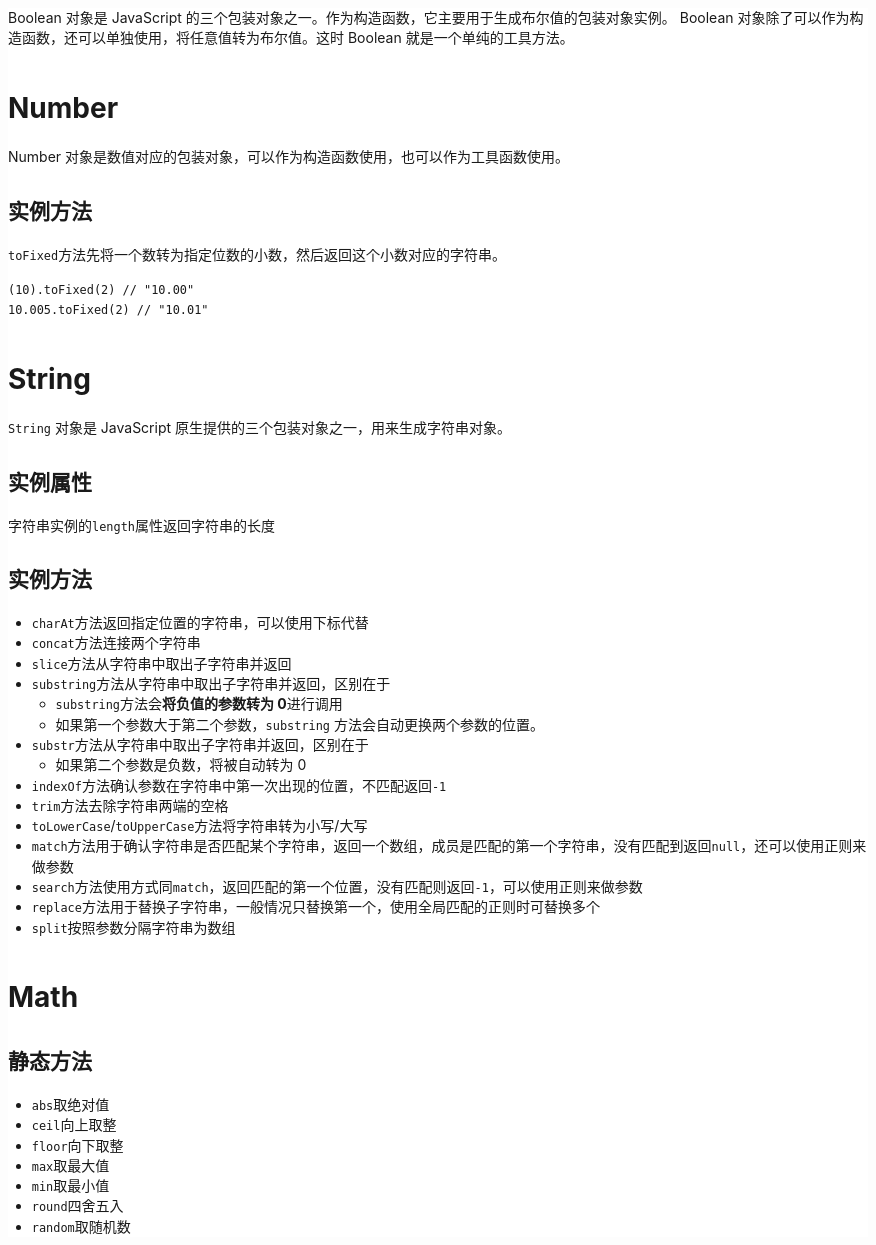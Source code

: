 Boolean 对象是 JavaScript 的三个包装对象之一。作为构造函数，它主要用于生成布尔值的包装对象实例。
Boolean 对象除了可以作为构造函数，还可以单独使用，将任意值转为布尔值。这时 Boolean 就是一个单纯的工具方法。

# Number

Number 对象是数值对应的包装对象，可以作为构造函数使用，也可以作为工具函数使用。

## 实例方法

`toFixed`方法先将一个数转为指定位数的小数，然后返回这个小数对应的字符串。

```JS
(10).toFixed(2) // "10.00"
10.005.toFixed(2) // "10.01"
```

# String

`String` 对象是 JavaScript 原生提供的三个包装对象之一，用来生成字符串对象。

## 实例属性

字符串实例的`length`属性返回字符串的长度

## 实例方法

- `charAt`方法返回指定位置的字符串，可以使用下标代替
- `concat`方法连接两个字符串
- `slice`方法从字符串中取出子字符串并返回
- `substring`方法从字符串中取出子字符串并返回，区别在于
  - `substring`方法会**将负值的参数转为 0**进行调用
  - 如果第一个参数大于第二个参数，`substring` 方法会自动更换两个参数的位置。
- `substr`方法从字符串中取出子字符串并返回，区别在于
  - 如果第二个参数是负数，将被自动转为 0
- `indexOf`方法确认参数在字符串中第一次出现的位置，不匹配返回`-1`
- `trim`方法去除字符串两端的空格
- `toLowerCase`/`toUpperCase`方法将字符串转为小写/大写
- `match`方法用于确认字符串是否匹配某个字符串，返回一个数组，成员是匹配的第一个字符串，没有匹配到返回`null`，还可以使用正则来做参数
- `search`方法使用方式同`match`，返回匹配的第一个位置，没有匹配则返回`-1`，可以使用正则来做参数
- `replace`方法用于替换子字符串，一般情况只替换第一个，使用全局匹配的正则时可替换多个
- `split`按照参数分隔字符串为数组

# Math

## 静态方法

- `abs`取绝对值
- `ceil`向上取整
- `floor`向下取整
- `max`取最大值
- `min`取最小值
- `round`四舍五入
- `random`取随机数
